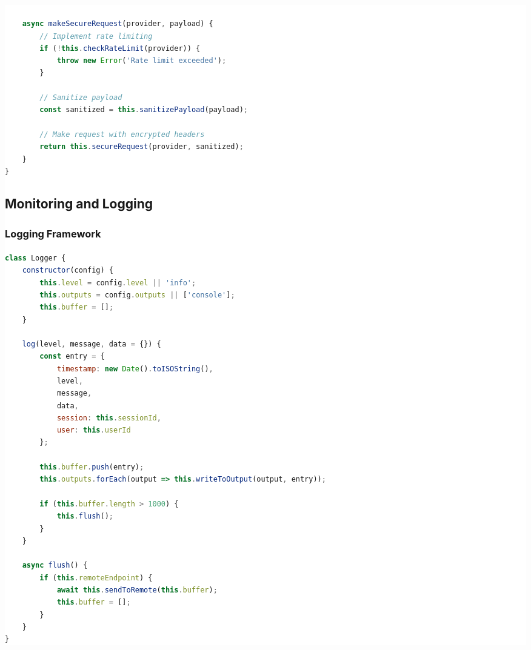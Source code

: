 ```javascript
    
    async makeSecureRequest(provider, payload) {
        // Implement rate limiting
        if (!this.checkRateLimit(provider)) {
            throw new Error('Rate limit exceeded');
        }
        
        // Sanitize payload
        const sanitized = this.sanitizePayload(payload);
        
        // Make request with encrypted headers
        return this.secureRequest(provider, sanitized);
    }
}
```

## Monitoring and Logging

### Logging Framework
```javascript
class Logger {
    constructor(config) {
        this.level = config.level || 'info';
        this.outputs = config.outputs || ['console'];
        this.buffer = [];
    }
    
    log(level, message, data = {}) {
        const entry = {
            timestamp: new Date().toISOString(),
            level,
            message,
            data,
            session: this.sessionId,
            user: this.userId
        };
        
        this.buffer.push(entry);
        this.outputs.forEach(output => this.writeToOutput(output, entry));
        
        if (this.buffer.length > 1000) {
            this.flush();
        }
    }
    
    async flush() {
        if (this.remoteEndpoint) {
            await this.sendToRemote(this.buffer);
            this.buffer = [];
        }
    }
}
```
